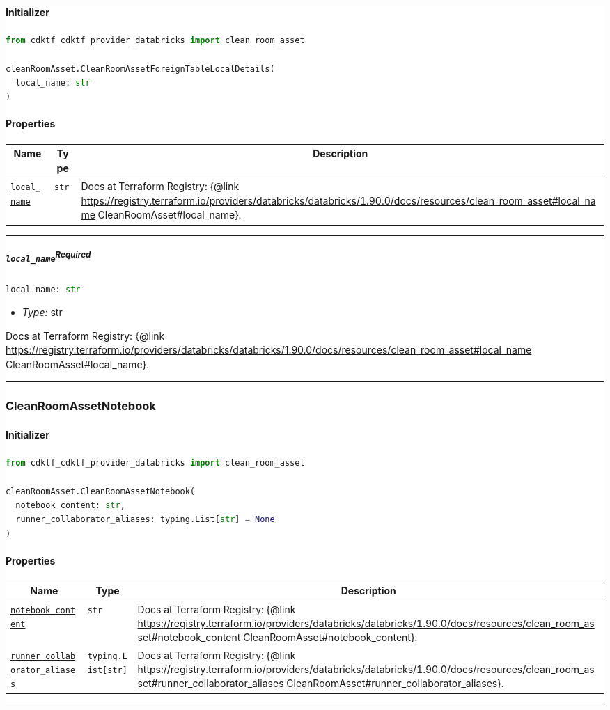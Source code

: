 #### Initializer <a name="Initializer" id="@cdktf/provider-databricks.cleanRoomAsset.CleanRoomAssetForeignTableLocalDetails.Initializer"></a>

```python
from cdktf_cdktf_provider_databricks import clean_room_asset

cleanRoomAsset.CleanRoomAssetForeignTableLocalDetails(
  local_name: str
)
```

#### Properties <a name="Properties" id="Properties"></a>

| **Name** | **Type** | **Description** |
| --- | --- | --- |
| <code><a href="#@cdktf/provider-databricks.cleanRoomAsset.CleanRoomAssetForeignTableLocalDetails.property.localName">local_name</a></code> | <code>str</code> | Docs at Terraform Registry: {@link https://registry.terraform.io/providers/databricks/databricks/1.90.0/docs/resources/clean_room_asset#local_name CleanRoomAsset#local_name}. |

---

##### `local_name`<sup>Required</sup> <a name="local_name" id="@cdktf/provider-databricks.cleanRoomAsset.CleanRoomAssetForeignTableLocalDetails.property.localName"></a>

```python
local_name: str
```

- *Type:* str

Docs at Terraform Registry: {@link https://registry.terraform.io/providers/databricks/databricks/1.90.0/docs/resources/clean_room_asset#local_name CleanRoomAsset#local_name}.

---

### CleanRoomAssetNotebook <a name="CleanRoomAssetNotebook" id="@cdktf/provider-databricks.cleanRoomAsset.CleanRoomAssetNotebook"></a>

#### Initializer <a name="Initializer" id="@cdktf/provider-databricks.cleanRoomAsset.CleanRoomAssetNotebook.Initializer"></a>

```python
from cdktf_cdktf_provider_databricks import clean_room_asset

cleanRoomAsset.CleanRoomAssetNotebook(
  notebook_content: str,
  runner_collaborator_aliases: typing.List[str] = None
)
```

#### Properties <a name="Properties" id="Properties"></a>

| **Name** | **Type** | **Description** |
| --- | --- | --- |
| <code><a href="#@cdktf/provider-databricks.cleanRoomAsset.CleanRoomAssetNotebook.property.notebookContent">notebook_content</a></code> | <code>str</code> | Docs at Terraform Registry: {@link https://registry.terraform.io/providers/databricks/databricks/1.90.0/docs/resources/clean_room_asset#notebook_content CleanRoomAsset#notebook_content}. |
| <code><a href="#@cdktf/provider-databricks.cleanRoomAsset.CleanRoomAssetNotebook.property.runnerCollaboratorAliases">runner_collaborator_aliases</a></code> | <code>typing.List[str]</code> | Docs at Terraform Registry: {@link https://registry.terraform.io/providers/databricks/databricks/1.90.0/docs/resources/clean_room_asset#runner_collaborator_aliases CleanRoomAsset#runner_collaborator_aliases}. |

---